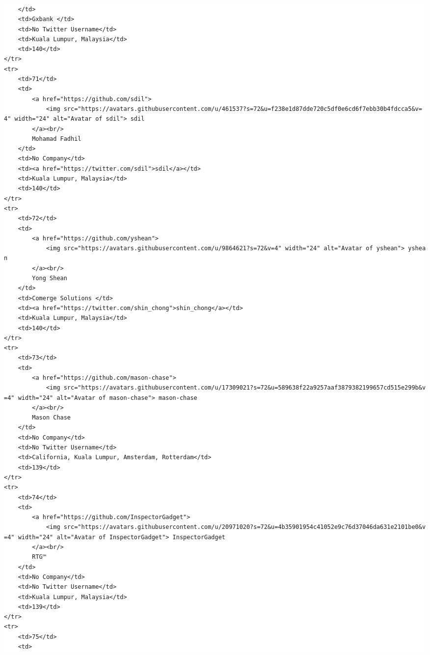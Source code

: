 		</td>
		<td>Gxbank </td>
		<td>No Twitter Username</td>
		<td>Kuala Lumpur, Malaysia</td>
		<td>140</td>
	</tr>
	<tr>
		<td>71</td>
		<td>
			<a href="https://github.com/sdil">
				<img src="https://avatars.githubusercontent.com/u/461537?s=72&u=f238e1d87dde720c5df0e6cd6f7ebb30b4fdcca5&v=4" width="24" alt="Avatar of sdil"> sdil
			</a><br/>
			Mohamad Fadhil
		</td>
		<td>No Company</td>
		<td><a href="https://twitter.com/sdil">sdil</a></td>
		<td>Kuala Lumpur, Malaysia</td>
		<td>140</td>
	</tr>
	<tr>
		<td>72</td>
		<td>
			<a href="https://github.com/yshean">
				<img src="https://avatars.githubusercontent.com/u/9864621?s=72&v=4" width="24" alt="Avatar of yshean"> yshean
			</a><br/>
			Yong Shean
		</td>
		<td>Comerge Solutions </td>
		<td><a href="https://twitter.com/shin_chong">shin_chong</a></td>
		<td>Kuala Lumpur, Malaysia</td>
		<td>140</td>
	</tr>
	<tr>
		<td>73</td>
		<td>
			<a href="https://github.com/mason-chase">
				<img src="https://avatars.githubusercontent.com/u/17309021?s=72&u=589638f22a9257aaf3879382199657cd515e299b&v=4" width="24" alt="Avatar of mason-chase"> mason-chase
			</a><br/>
			Mason Chase
		</td>
		<td>No Company</td>
		<td>No Twitter Username</td>
		<td>California, Kuala Lumpur, Amsterdam, Rotterdam</td>
		<td>139</td>
	</tr>
	<tr>
		<td>74</td>
		<td>
			<a href="https://github.com/InspectorGadget">
				<img src="https://avatars.githubusercontent.com/u/20971020?s=72&u=4b35901954c41052e9c76d37046da631e2101be0&v=4" width="24" alt="Avatar of InspectorGadget"> InspectorGadget
			</a><br/>
			RTG™
		</td>
		<td>No Company</td>
		<td>No Twitter Username</td>
		<td>Kuala Lumpur, Malaysia</td>
		<td>139</td>
	</tr>
	<tr>
		<td>75</td>
		<td>
